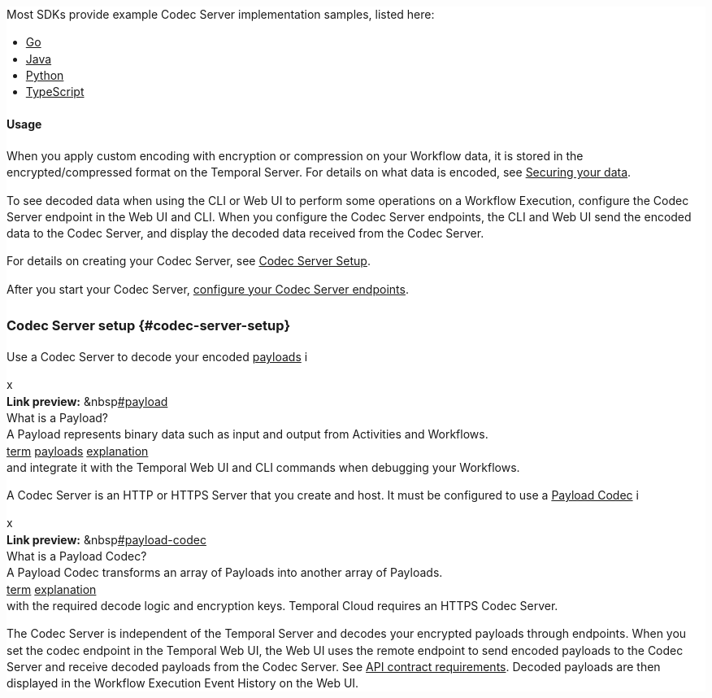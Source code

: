 Most SDKs provide example Codec Server implementation samples, listed here:

- [Go](https://github.com/temporalio/samples-go/tree/main/codec-server)
- [Java](https://github.com/temporalio/sdk-java/tree/master/temporal-remote-data-encoder)
- [Python](https://github.com/temporalio/samples-python/blob/main/encryption/codec_server.py)
- [TypeScript](https://github.com/temporalio/samples-typescript/blob/main/encryption/src/codec-server.ts)

#### Usage

When you apply custom encoding with encryption or compression on your Workflow data, it is stored in the encrypted/compressed format on the Temporal Server. For details on what data is encoded, see [Securing your data](/production-readiness/develop#securing-your-data).

To see decoded data when using the CLI or Web UI to perform some operations on a Workflow Execution, configure the Codec Server endpoint in the Web UI and CLI.
When you configure the Codec Server endpoints, the CLI and Web UI send the encoded data to the Codec Server, and display the decoded data received from the Codec Server.

For details on creating your Codec Server, see [Codec Server Setup](/production-readiness/develop#codec-server-setup).

After you start your Codec Server, [configure your Codec Server endpoints](/production-readiness/develop#set-your-codec-server-endpoints-with-web-ui-and-cli).



### Codec Server setup {#codec-server-setup}

Use a Codec Server to decode your encoded [payloads](#payload) <span id="i-6446e050-38ea-4431-a942-ed72207c6262" class="clickable-i clickable-link-preview">i</span><div id="preview-modal-6446e050-38ea-4431-a942-ed72207c6262" class="preview-modal"><div class="modal-header"><div id="x-6446e050-38ea-4431-a942-ed72207c6262" class="clickable-x clickable-link-preview">x</div><b>Link preview:</b>&nbsp;&nbsp<a href="#payload">#payload</a></div><div class="preview-modal-title">What is a Payload?</div><div class="preview-modal-description">A Payload represents binary data such as input and output from Activities and Workflows.</div><div class="preview-modal-tags"><a class="preview-modal-tag" href="/tags/term">term</a> <a class="preview-modal-tag" href="/tags/payloads">payloads</a> <a class="preview-modal-tag" href="/tags/explanation">explanation</a></div></div> and integrate it with the Temporal Web UI and CLI commands when debugging your Workflows.

A Codec Server is an HTTP or HTTPS Server that you create and host.
It must be configured to use a [Payload Codec](#payload-codec) <span id="i-6a1c8acc-61d7-4744-b6cd-002e6c8a3755" class="clickable-i clickable-link-preview">i</span><div id="preview-modal-6a1c8acc-61d7-4744-b6cd-002e6c8a3755" class="preview-modal"><div class="modal-header"><div id="x-6a1c8acc-61d7-4744-b6cd-002e6c8a3755" class="clickable-x clickable-link-preview">x</div><b>Link preview:</b>&nbsp;&nbsp<a href="#payload-codec">#payload-codec</a></div><div class="preview-modal-title">What is a Payload Codec?</div><div class="preview-modal-description">A Payload Codec transforms an array of Payloads into another array of Payloads.</div><div class="preview-modal-tags"><a class="preview-modal-tag" href="/tags/term">term</a> <a class="preview-modal-tag" href="/tags/explanation">explanation</a></div></div> with the required decode logic and encryption keys.
Temporal Cloud requires an HTTPS Codec Server.

The Codec Server is independent of the Temporal Server and decodes your encrypted payloads through endpoints.
When you set the codec endpoint in the Temporal Web UI, the Web UI uses the remote endpoint to send encoded payloads to the Codec Server and receive decoded payloads from the Codec Server.
See [API contract requirements](#api-contract-specifications).
Decoded payloads are then displayed in the Workflow Execution Event History on the Web UI.
